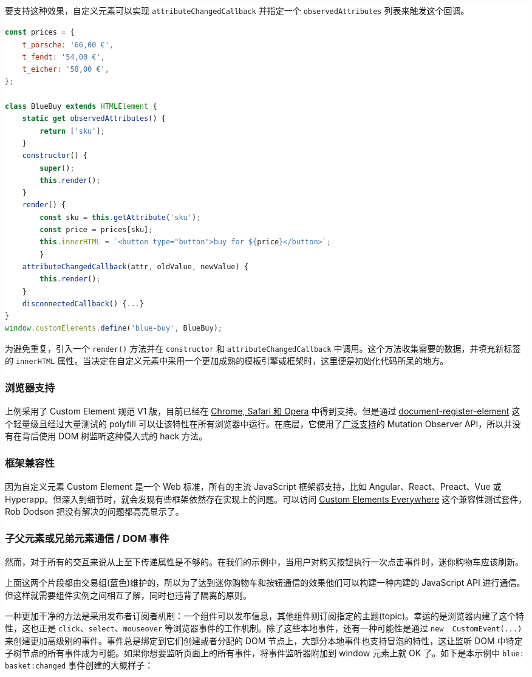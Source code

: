 要支持这种效果，自定义元素可以实现 `attributeChangedCallback` 并指定一个 `observedAttributes` 列表来触发这个回调。

```JavaScript
const prices = {
    t_porsche: '66,00 €',
    t_fendt: '54,00 €',
    t_eicher: '58,00 €',
};

class BlueBuy extends HTMLElement {
    static get observedAttributes() {
        return ['sku'];
    }
    constructor() {
        super();
        this.render();
    }
    render() {
        const sku = this.getAttribute('sku');
        const price = prices[sku];
        this.innerHTML = `<button type="button">buy for ${price}</button>`;
        }
    attributeChangedCallback(attr, oldValue, newValue) {
        this.render();
    }
    disconnectedCallback() {...}
}
window.customElements.define('blue-buy', BlueBuy);
```

为避免重复，引入一个 `render()` 方法并在 `constructor` 和 `attributeChangedCallback` 中调用。这个方法收集需要的数据，并填充新标签的 `innerHTML` 属性。当决定在自定义元素中采用一个更加成熟的模板引擎或框架时，这里便是初始化代码所呆的地方。

### **浏览器支持**

上例采用了 Custom Element 规范 V1 版，目前已经在 [Chrome, Safari 和 Opera][11] 中得到支持。但是通过 [document-register-element][12] 这个轻量级且经过大量测试的 polyfill 可以让该特性在所有浏览器中运行。在底层，它使用了[广泛支持][13]的 Mutation Observer API，所以并没有在背后使用 DOM 树监听这种侵入式的 hack 方法。

### **框架兼容性**

因为自定义元素 Custom Element 是一个 Web 标准，所有的主流 JavaScript 框架都支持，比如 Angular、React、Preact、Vue 或 Hyperapp。但深入到细节时，就会发现有些框架依然存在实现上的问题。可以访问 [Custom Elements Everywhere][14] 这个兼容性测试套件，Rob Dodson 把没有解决的问题都高亮显示了。

### **子父元素或兄弟元素通信 / DOM 事件**

然而，对于所有的交互来说从上至下传递属性是不够的。在我们的示例中，当用户对购买按钮执行一次点击事件时，迷你购物车应该刷新。

上面这两个片段都由交易组(蓝色)维护的，所以为了达到迷你购物车和按钮通信的效果他们可以构建一种内建的 JavaScript API 进行通信。但这样就需要组件实例之间相互了解，同时也违背了隔离的原则。

一种更加干净的方法是采用发布者订阅者机制：一个组件可以发布信息，其他组件则订阅指定的主题(topic)。幸运的是浏览器内建了这个特性，这也正是 `click`、`select`、`mouseover` 等浏览器事件的工作机制。除了这些本地事件，还有一种可能性是通过 `new  CustomEvent(...)` 来创建更加高级别的事件。事件总是绑定到它们创建或者分配的 DOM 节点上，大部分本地事件也支持冒泡的特性，这让监听 DOM 中特定子树节点的所有事件成为可能。如果你想要监听页面上的所有事件，将事件监听器附加到 window 元素上就 OK 了。如下是本示例中 `blue:basket:changed` 事件创建的大概样子：


[1]: https://micro-frontends.org/
[2]: https://www.thoughtworks.com/radar/techniques/micro-frontends
[3]: https://www.youtube.com/watch?v=pU1gXA0rfwc
[4]: https://dev.otto.de/2014/07/29/scaling-with-microservices-and-vertical-decomposition/
[5]: http://scs-architecture.org/index.html
[6]: https://ar.al/notes/the-documents-to-applications-continuum/
[7]: https://gustafnk.github.io/microservice-websites/
[8]: https://www.smashingmagazine.com/2016/11/true-lies-of-optimistic-user-interfaces/
[9]: http://www.lukew.com/ff/entry.asp?1797
[10]: https://developers.google.com/web/fundamentals/getting-started/primers/customelements
[11]: http://caniuse.com/#feat=custom-elementsv1
[12]: https://github.com/WebReflection/document-register-element
[13]: http://caniuse.com/#feat=mutationobserver
[14]: https://custom-elements-everywhere.com/
[15]: https://developer.mozilla.org/de/docs/Web/HTML/Using_HTML5_audio_and_video#Controlling_media_playback
[16]: https://adactio.com/
[17]: https://resilientwebdesign.com/
[18]: https://de.wikipedia.org/wiki/Server_Side_Includes
[19]: https://de.wikipedia.org/wiki/Edge_Side_Includes
[20]: https://github.com/Schibsted-Tech-Polska/nodesi
[21]: https://github.com/tes/compoxure
[22]: https://github.com/zalando/tailor
[23]: https://docs.docker.com/compose/install/
[24]: https://github.com/neuland/micro-frontends
[25]: https://speakerdeck.com/naltatis/micro-frontends-building-a-modern-webapp-with-multiple-teams
[26]: https://medium.com/@tomsoderlund/micro-frontends-a-microservice-approach-to-front-end-web-development-f325ebdadc16
[27]: https://custom-elements-everywhere.com/
[28]: https://www.manufactum.com/